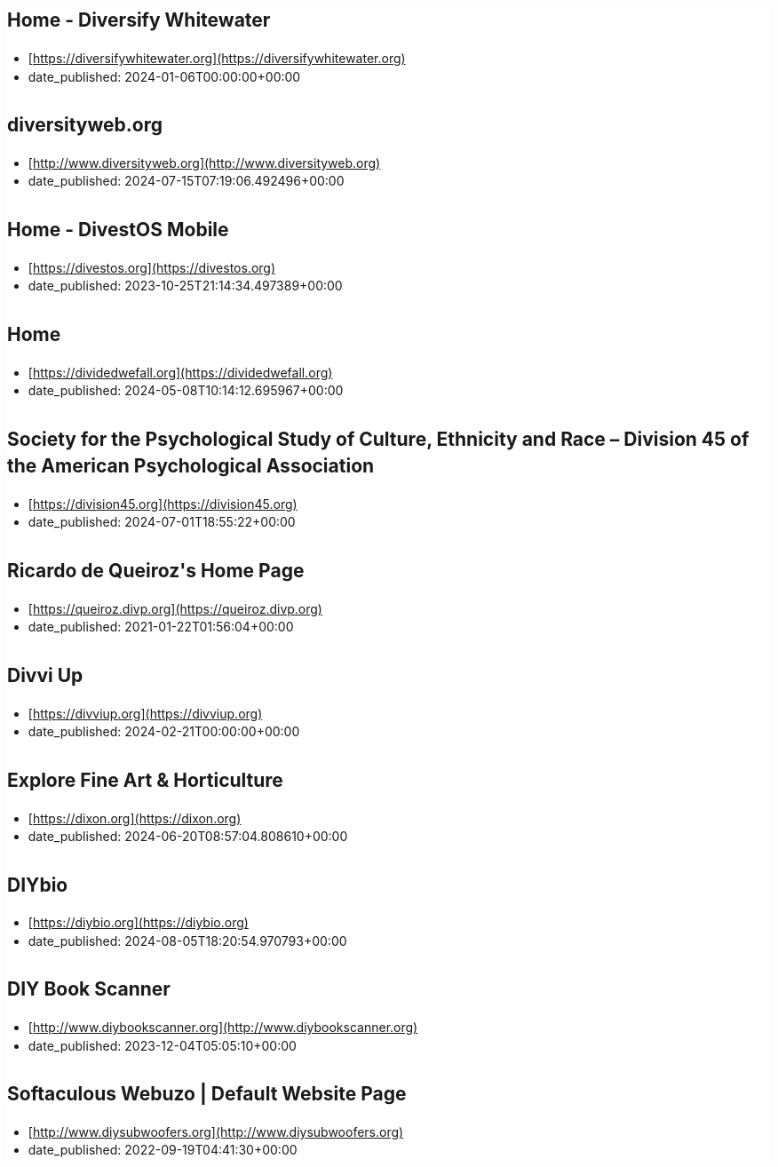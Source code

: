  ## Home - Diversify Whitewater
 - [https://diversifywhitewater.org](https://diversifywhitewater.org)
 - date_published: 2024-01-06T00:00:00+00:00

 ## diversityweb.org
 - [http://www.diversityweb.org](http://www.diversityweb.org)
 - date_published: 2024-07-15T07:19:06.492496+00:00

 ## Home - DivestOS Mobile
 - [https://divestos.org](https://divestos.org)
 - date_published: 2023-10-25T21:14:34.497389+00:00

 ## Home
 - [https://dividedwefall.org](https://dividedwefall.org)
 - date_published: 2024-05-08T10:14:12.695967+00:00

 ## Society for the Psychological Study of Culture, Ethnicity and Race – Division 45 of the American Psychological Association
 - [https://division45.org](https://division45.org)
 - date_published: 2024-07-01T18:55:22+00:00

 ## Ricardo de Queiroz's Home Page
 - [https://queiroz.divp.org](https://queiroz.divp.org)
 - date_published: 2021-01-22T01:56:04+00:00

 ## Divvi Up
 - [https://divviup.org](https://divviup.org)
 - date_published: 2024-02-21T00:00:00+00:00

 ## Explore Fine Art & Horticulture
 - [https://dixon.org](https://dixon.org)
 - date_published: 2024-06-20T08:57:04.808610+00:00

 ## DIYbio
 - [https://diybio.org](https://diybio.org)
 - date_published: 2024-08-05T18:20:54.970793+00:00

 ## DIY Book Scanner
 - [http://www.diybookscanner.org](http://www.diybookscanner.org)
 - date_published: 2023-12-04T05:05:10+00:00

 ## Softaculous Webuzo | Default Website Page
 - [http://www.diysubwoofers.org](http://www.diysubwoofers.org)
 - date_published: 2022-09-19T04:41:30+00:00
